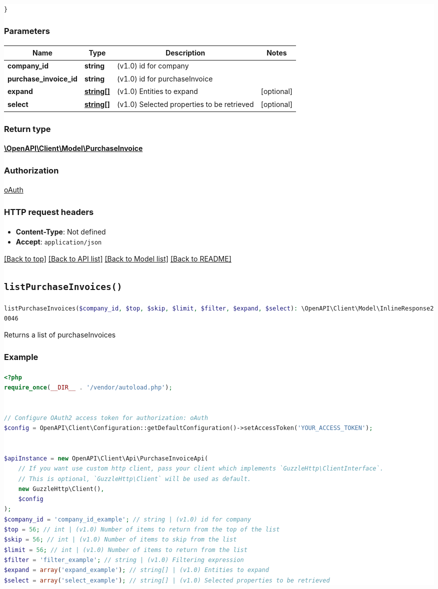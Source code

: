 ```php
}
```

### Parameters

Name | Type | Description  | Notes
------------- | ------------- | ------------- | -------------
 **company_id** | **string**| (v1.0) id for company |
 **purchase_invoice_id** | **string**| (v1.0) id for purchaseInvoice |
 **expand** | [**string[]**](../Model/string.md)| (v1.0) Entities to expand | [optional]
 **select** | [**string[]**](../Model/string.md)| (v1.0) Selected properties to be retrieved | [optional]

### Return type

[**\OpenAPI\Client\Model\PurchaseInvoice**](../Model/PurchaseInvoice.md)

### Authorization

[oAuth](../../README.md#oAuth)

### HTTP request headers

- **Content-Type**: Not defined
- **Accept**: `application/json`

[[Back to top]](#) [[Back to API list]](../../README.md#endpoints)
[[Back to Model list]](../../README.md#models)
[[Back to README]](../../README.md)

## `listPurchaseInvoices()`

```php
listPurchaseInvoices($company_id, $top, $skip, $limit, $filter, $expand, $select): \OpenAPI\Client\Model\InlineResponse20046
```

Returns a list of purchaseInvoices

### Example

```php
<?php
require_once(__DIR__ . '/vendor/autoload.php');


// Configure OAuth2 access token for authorization: oAuth
$config = OpenAPI\Client\Configuration::getDefaultConfiguration()->setAccessToken('YOUR_ACCESS_TOKEN');


$apiInstance = new OpenAPI\Client\Api\PurchaseInvoiceApi(
    // If you want use custom http client, pass your client which implements `GuzzleHttp\ClientInterface`.
    // This is optional, `GuzzleHttp\Client` will be used as default.
    new GuzzleHttp\Client(),
    $config
);
$company_id = 'company_id_example'; // string | (v1.0) id for company
$top = 56; // int | (v1.0) Number of items to return from the top of the list
$skip = 56; // int | (v1.0) Number of items to skip from the list
$limit = 56; // int | (v1.0) Number of items to return from the list
$filter = 'filter_example'; // string | (v1.0) Filtering expression
$expand = array('expand_example'); // string[] | (v1.0) Entities to expand
$select = array('select_example'); // string[] | (v1.0) Selected properties to be retrieved
```